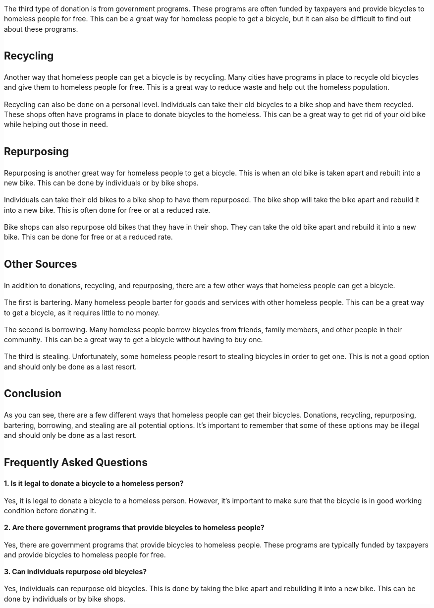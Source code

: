 The third type of donation is from government programs. These programs are often funded by taxpayers and provide bicycles to homeless people for free. This can be a great way for homeless people to get a bicycle, but it can also be difficult to find out about these programs.

<h2>Recycling</h2>

Another way that homeless people can get a bicycle is by recycling. Many cities have programs in place to recycle old bicycles and give them to homeless people for free. This is a great way to reduce waste and help out the homeless population.

Recycling can also be done on a personal level. Individuals can take their old bicycles to a bike shop and have them recycled. These shops often have programs in place to donate bicycles to the homeless. This can be a great way to get rid of your old bike while helping out those in need.

<h2>Repurposing</h2>

Repurposing is another great way for homeless people to get a bicycle. This is when an old bike is taken apart and rebuilt into a new bike. This can be done by individuals or by bike shops.

Individuals can take their old bikes to a bike shop to have them repurposed. The bike shop will take the bike apart and rebuild it into a new bike. This is often done for free or at a reduced rate.

Bike shops can also repurpose old bikes that they have in their shop. They can take the old bike apart and rebuild it into a new bike. This can be done for free or at a reduced rate.

<h2>Other Sources</h2>

In addition to donations, recycling, and repurposing, there are a few other ways that homeless people can get a bicycle.

The first is bartering. Many homeless people barter for goods and services with other homeless people. This can be a great way to get a bicycle, as it requires little to no money.

The second is borrowing. Many homeless people borrow bicycles from friends, family members, and other people in their community. This can be a great way to get a bicycle without having to buy one.

The third is stealing. Unfortunately, some homeless people resort to stealing bicycles in order to get one. This is not a good option and should only be done as a last resort.

<h2>Conclusion</h2>

As you can see, there are a few different ways that homeless people can get their bicycles. Donations, recycling, repurposing, bartering, borrowing, and stealing are all potential options. It’s important to remember that some of these options may be illegal and should only be done as a last resort.

<h2>Frequently Asked Questions</h2>

<b>1. Is it legal to donate a bicycle to a homeless person?</b>

Yes, it is legal to donate a bicycle to a homeless person. However, it’s important to make sure that the bicycle is in good working condition before donating it.

<b>2. Are there government programs that provide bicycles to homeless people?</b>

Yes, there are government programs that provide bicycles to homeless people. These programs are typically funded by taxpayers and provide bicycles to homeless people for free.

<b>3. Can individuals repurpose old bicycles?</b>

Yes, individuals can repurpose old bicycles. This is done by taking the bike apart and rebuilding it into a new bike. This can be done by individuals or by bike shops.
